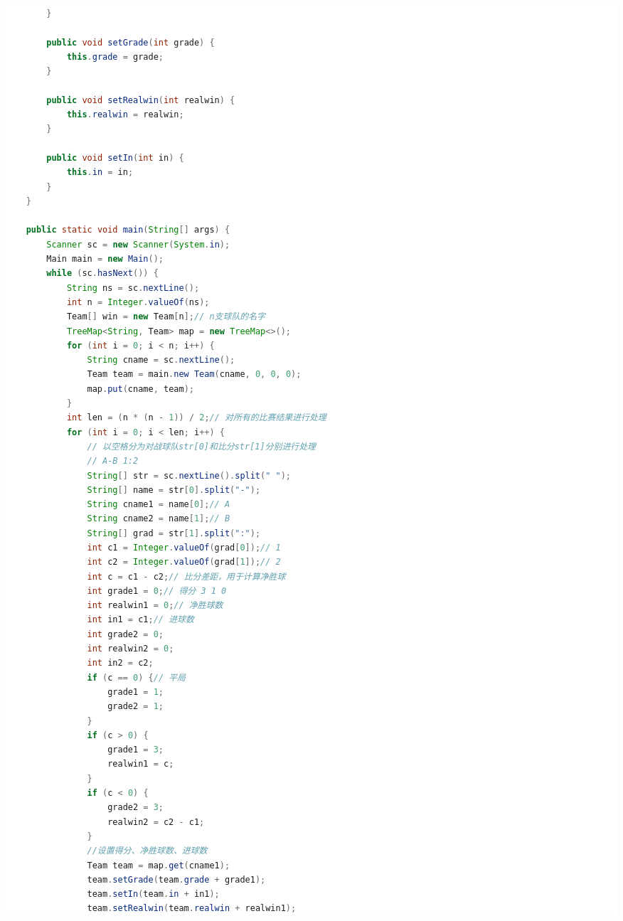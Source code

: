 ```java
        }

        public void setGrade(int grade) {
            this.grade = grade;
        }

        public void setRealwin(int realwin) {
            this.realwin = realwin;
        }

        public void setIn(int in) {
            this.in = in;
        }
    }

    public static void main(String[] args) {
        Scanner sc = new Scanner(System.in);
        Main main = new Main();
        while (sc.hasNext()) {
            String ns = sc.nextLine();
            int n = Integer.valueOf(ns);
            Team[] win = new Team[n];// n支球队的名字
            TreeMap<String, Team> map = new TreeMap<>();
            for (int i = 0; i < n; i++) {
                String cname = sc.nextLine();
                Team team = main.new Team(cname, 0, 0, 0);
                map.put(cname, team);
            }
            int len = (n * (n - 1)) / 2;// 对所有的比赛结果进行处理
            for (int i = 0; i < len; i++) {
                // 以空格分为对战球队str[0]和比分str[1]分别进行处理
                // A-B 1:2
                String[] str = sc.nextLine().split(" ");
                String[] name = str[0].split("-");
                String cname1 = name[0];// A
                String cname2 = name[1];// B
                String[] grad = str[1].split(":");
                int c1 = Integer.valueOf(grad[0]);// 1
                int c2 = Integer.valueOf(grad[1]);// 2
                int c = c1 - c2;// 比分差距，用于计算净胜球
                int grade1 = 0;// 得分 3 1 0
                int realwin1 = 0;// 净胜球数
                int in1 = c1;// 进球数
                int grade2 = 0;
                int realwin2 = 0;
                int in2 = c2;
                if (c == 0) {// 平局
                    grade1 = 1;
                    grade2 = 1;
                }
                if (c > 0) {
                    grade1 = 3;
                    realwin1 = c;
                }
                if (c < 0) {
                    grade2 = 3;
                    realwin2 = c2 - c1;
                }
                //设置得分、净胜球数、进球数
                Team team = map.get(cname1);
                team.setGrade(team.grade + grade1);
                team.setIn(team.in + in1);
                team.setRealwin(team.realwin + realwin1);
```